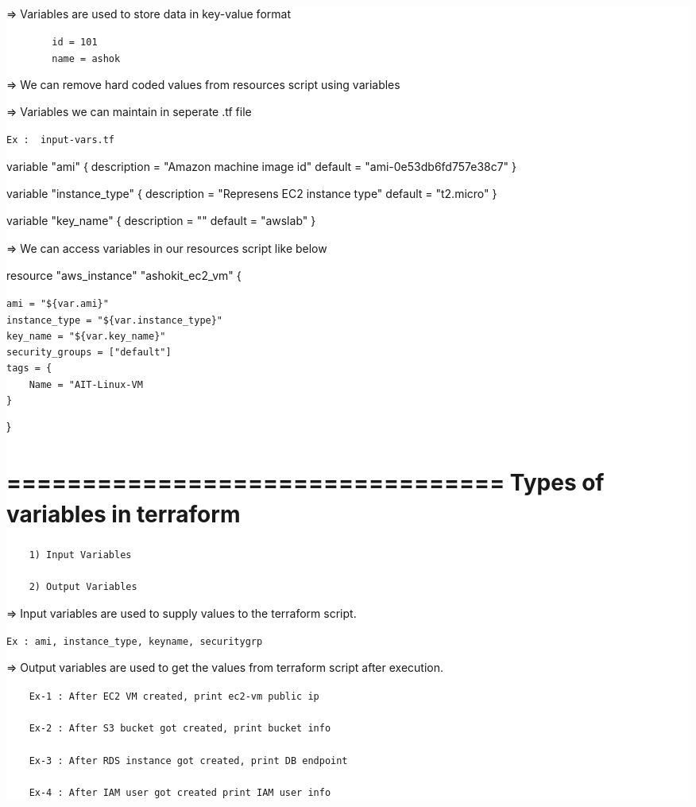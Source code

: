 => Variables are used to store data in key-value format

			id = 101
			name = ashok

=> We can remove hard coded values from resources script using variables

=> Variables we can maintain in seperate .tf file

	Ex :  input-vars.tf

variable "ami" {
    description = "Amazon machine image id"
    default  = "ami-0e53db6fd757e38c7"
}

variable "instance_type" {
    description = "Represens EC2 instance type"
    default = "t2.micro"
}

variable "key_name" {
    description = ""
    default = "awslab"
}

=> We can access variables in our resources script like below

resource "aws_instance" "ashokit_ec2_vm" {

    ami = "${var.ami}"
    instance_type = "${var.instance_type}"
    key_name = "${var.key_name}"
    security_groups = ["default"]
    tags = {
        Name = "AIT-Linux-VM
    }
}


=================================
Types of variables in terraform
=================================

		1) Input Variables

		2) Output Variables

=> Input variables are used to supply values to the terraform script.

	Ex : ami, instance_type, keyname, securitygrp

=> Output variables are used to get the values from terraform script after execution.

		Ex-1 : After EC2 VM created, print ec2-vm public ip

		Ex-2 : After S3 bucket got created, print bucket info

		Ex-3 : After RDS instance got created, print DB endpoint

		Ex-4 : After IAM user got created print IAM user info

